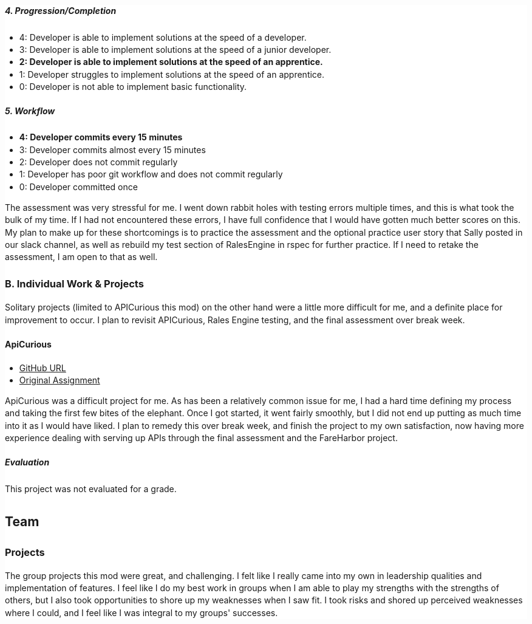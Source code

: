 ##### 4. Progression/Completion

* 4: Developer is able to implement solutions at the speed of a developer.
* 3: Developer is able to implement solutions at the speed of a junior developer.
* **2: Developer is able to implement solutions at the speed of an apprentice.**
* 1: Developer struggles to implement solutions at the speed of an apprentice.
* 0: Developer is not able to implement basic functionality.

##### 5. Workflow

* **4: Developer commits every 15 minutes**
* 3: Developer commits almost every 15 minutes
* 2: Developer does not commit regularly
* 1: Developer has poor git workflow and does not commit regularly
* 0: Developer committed once

The assessment was very stressful for me. I went down rabbit holes with testing errors multiple times, and this is what took the bulk of my time. If I had not encountered these errors, I have full confidence that I would have gotten much better scores on this. My plan to make up for these shortcomings is to practice the assessment and the optional practice user story that Sally posted in our slack channel, as well as rebuild my test section of RalesEngine in rspec for further practice. If I need to retake the assessment, I am open to that as well.

### B. Individual Work & Projects

Solitary projects (limited to APICurious this mod) on the other hand were a little more difficult for me, and a definite place for improvement to occur. I plan to revisit APICurious, Rales Engine testing, and the final assessment over break week.

#### ApiCurious

* [GitHub URL](https://github.com/zackforbing/apicurious)
* [Original Assignment](https://github.com/turingschool/lesson_plans/blob/master/ruby_03-professional_rails_applications/apicurious.md)

ApiCurious was a difficult project for me. As has been a relatively common issue for me, I had a hard time defining my process and taking the first few bites of the elephant. Once I got started, it went fairly smoothly, but I did not end up putting as much time into it as I would have liked. I plan to remedy this over break week, and finish the project to my own satisfaction, now having more experience dealing with serving up APIs through the final assessment and the FareHarbor project.

##### Evaluation

This project was not evaluated for a grade.

## Team

### Projects

The group projects this mod were great, and challenging. I felt like I really came into my own in leadership qualities and implementation of features. I feel like I do my best work in groups when I am able to play my strengths with the strengths of others, but I also took opportunities to shore up my weaknesses when I saw fit. I took risks and shored up perceived weaknesses where I could, and I feel like I was integral to my groups' successes.
